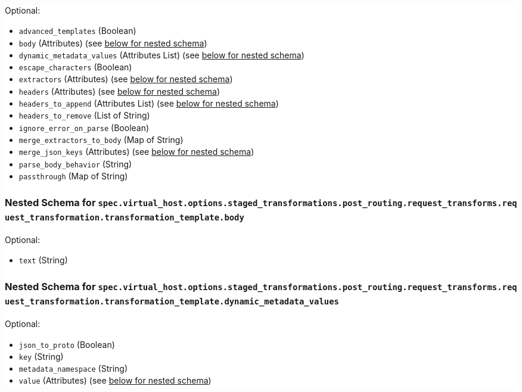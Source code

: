 Optional:

- `advanced_templates` (Boolean)
- `body` (Attributes) (see [below for nested schema](#nestedatt--spec--virtual_host--options--staged_transformations--post_routing--request_transforms--request_transformation--transformation_template--body))
- `dynamic_metadata_values` (Attributes List) (see [below for nested schema](#nestedatt--spec--virtual_host--options--staged_transformations--post_routing--request_transforms--request_transformation--transformation_template--dynamic_metadata_values))
- `escape_characters` (Boolean)
- `extractors` (Attributes) (see [below for nested schema](#nestedatt--spec--virtual_host--options--staged_transformations--post_routing--request_transforms--request_transformation--transformation_template--extractors))
- `headers` (Attributes) (see [below for nested schema](#nestedatt--spec--virtual_host--options--staged_transformations--post_routing--request_transforms--request_transformation--transformation_template--headers))
- `headers_to_append` (Attributes List) (see [below for nested schema](#nestedatt--spec--virtual_host--options--staged_transformations--post_routing--request_transforms--request_transformation--transformation_template--headers_to_append))
- `headers_to_remove` (List of String)
- `ignore_error_on_parse` (Boolean)
- `merge_extractors_to_body` (Map of String)
- `merge_json_keys` (Attributes) (see [below for nested schema](#nestedatt--spec--virtual_host--options--staged_transformations--post_routing--request_transforms--request_transformation--transformation_template--merge_json_keys))
- `parse_body_behavior` (String)
- `passthrough` (Map of String)

<a id="nestedatt--spec--virtual_host--options--staged_transformations--post_routing--request_transforms--request_transformation--transformation_template--body"></a>
### Nested Schema for `spec.virtual_host.options.staged_transformations.post_routing.request_transforms.request_transformation.transformation_template.body`

Optional:

- `text` (String)


<a id="nestedatt--spec--virtual_host--options--staged_transformations--post_routing--request_transforms--request_transformation--transformation_template--dynamic_metadata_values"></a>
### Nested Schema for `spec.virtual_host.options.staged_transformations.post_routing.request_transforms.request_transformation.transformation_template.dynamic_metadata_values`

Optional:

- `json_to_proto` (Boolean)
- `key` (String)
- `metadata_namespace` (String)
- `value` (Attributes) (see [below for nested schema](#nestedatt--spec--virtual_host--options--staged_transformations--post_routing--request_transforms--request_transformation--transformation_template--dynamic_metadata_values--value))
